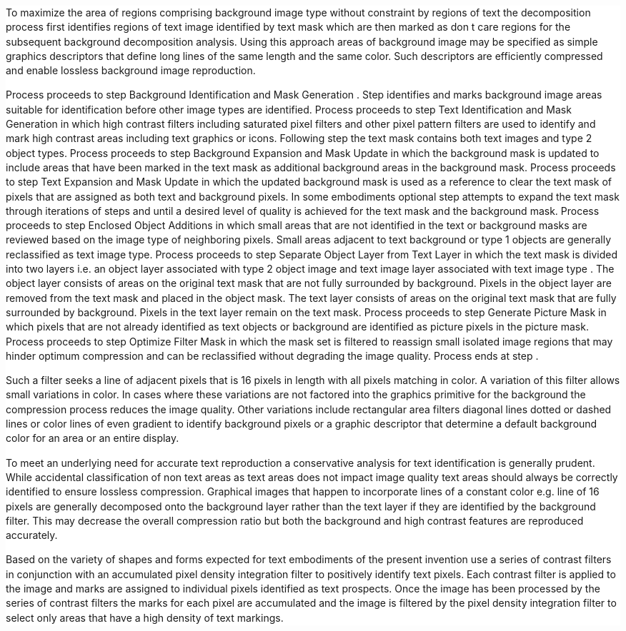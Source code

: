 To maximize the area of regions comprising background image type without constraint by regions of text the decomposition process first identifies regions of text image identified by text mask which are then marked as don t care regions for the subsequent background decomposition analysis. Using this approach areas of background image may be specified as simple graphics descriptors that define long lines of the same length and the same color. Such descriptors are efficiently compressed and enable lossless background image reproduction.

Process proceeds to step Background Identification and Mask Generation . Step identifies and marks background image areas suitable for identification before other image types are identified. Process proceeds to step Text Identification and Mask Generation in which high contrast filters including saturated pixel filters and other pixel pattern filters are used to identify and mark high contrast areas including text graphics or icons. Following step the text mask contains both text images and type 2 object types. Process proceeds to step Background Expansion and Mask Update in which the background mask is updated to include areas that have been marked in the text mask as additional background areas in the background mask. Process proceeds to step Text Expansion and Mask Update in which the updated background mask is used as a reference to clear the text mask of pixels that are assigned as both text and background pixels. In some embodiments optional step attempts to expand the text mask through iterations of steps and until a desired level of quality is achieved for the text mask and the background mask. Process proceeds to step Enclosed Object Additions in which small areas that are not identified in the text or background masks are reviewed based on the image type of neighboring pixels. Small areas adjacent to text background or type 1 objects are generally reclassified as text image type. Process proceeds to step Separate Object Layer from Text Layer in which the text mask is divided into two layers i.e. an object layer associated with type 2 object image and text image layer associated with text image type . The object layer consists of areas on the original text mask that are not fully surrounded by background. Pixels in the object layer are removed from the text mask and placed in the object mask. The text layer consists of areas on the original text mask that are fully surrounded by background. Pixels in the text layer remain on the text mask. Process proceeds to step Generate Picture Mask in which pixels that are not already identified as text objects or background are identified as picture pixels in the picture mask. Process proceeds to step Optimize Filter Mask in which the mask set is filtered to reassign small isolated image regions that may hinder optimum compression and can be reclassified without degrading the image quality. Process ends at step .

Such a filter seeks a line of adjacent pixels that is 16 pixels in length with all pixels matching in color. A variation of this filter allows small variations in color. In cases where these variations are not factored into the graphics primitive for the background the compression process reduces the image quality. Other variations include rectangular area filters diagonal lines dotted or dashed lines or color lines of even gradient to identify background pixels or a graphic descriptor that determine a default background color for an area or an entire display.

To meet an underlying need for accurate text reproduction a conservative analysis for text identification is generally prudent. While accidental classification of non text areas as text areas does not impact image quality text areas should always be correctly identified to ensure lossless compression. Graphical images that happen to incorporate lines of a constant color e.g. line of 16 pixels are generally decomposed onto the background layer rather than the text layer if they are identified by the background filter. This may decrease the overall compression ratio but both the background and high contrast features are reproduced accurately.

Based on the variety of shapes and forms expected for text embodiments of the present invention use a series of contrast filters in conjunction with an accumulated pixel density integration filter to positively identify text pixels. Each contrast filter is applied to the image and marks are assigned to individual pixels identified as text prospects. Once the image has been processed by the series of contrast filters the marks for each pixel are accumulated and the image is filtered by the pixel density integration filter to select only areas that have a high density of text markings.
